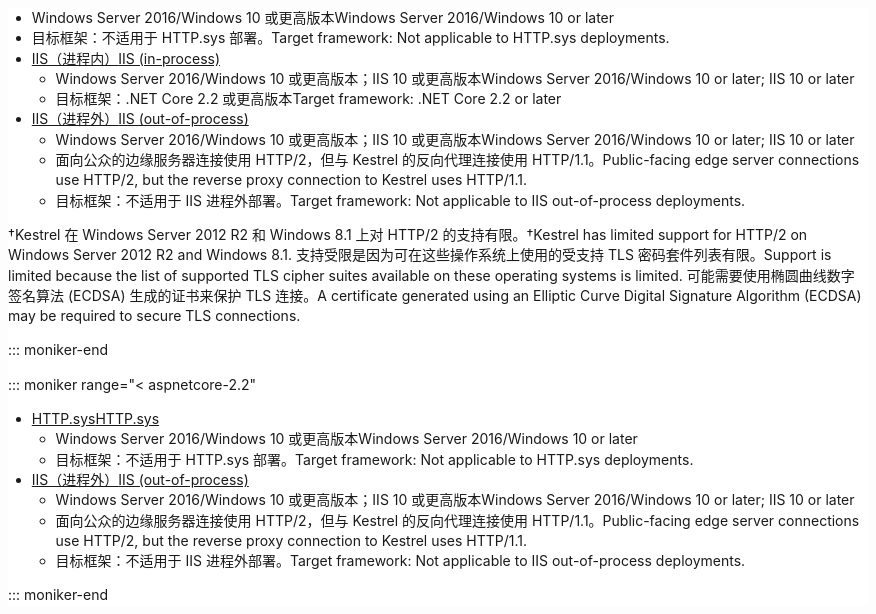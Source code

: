   * <span data-ttu-id="dd093-206">Windows Server 2016/Windows 10 或更高版本</span><span class="sxs-lookup"><span data-stu-id="dd093-206">Windows Server 2016/Windows 10 or later</span></span>
  * <span data-ttu-id="dd093-207">目标框架：不适用于 HTTP.sys 部署。</span><span class="sxs-lookup"><span data-stu-id="dd093-207">Target framework: Not applicable to HTTP.sys deployments.</span></span>
* [<span data-ttu-id="dd093-208">IIS（进程内）</span><span class="sxs-lookup"><span data-stu-id="dd093-208">IIS (in-process)</span></span>](xref:host-and-deploy/iis/index#http2-support)
  * <span data-ttu-id="dd093-209">Windows Server 2016/Windows 10 或更高版本；IIS 10 或更高版本</span><span class="sxs-lookup"><span data-stu-id="dd093-209">Windows Server 2016/Windows 10 or later; IIS 10 or later</span></span>
  * <span data-ttu-id="dd093-210">目标框架：.NET Core 2.2 或更高版本</span><span class="sxs-lookup"><span data-stu-id="dd093-210">Target framework: .NET Core 2.2 or later</span></span>
* [<span data-ttu-id="dd093-211">IIS（进程外）</span><span class="sxs-lookup"><span data-stu-id="dd093-211">IIS (out-of-process)</span></span>](xref:host-and-deploy/iis/index#http2-support)
  * <span data-ttu-id="dd093-212">Windows Server 2016/Windows 10 或更高版本；IIS 10 或更高版本</span><span class="sxs-lookup"><span data-stu-id="dd093-212">Windows Server 2016/Windows 10 or later; IIS 10 or later</span></span>
  * <span data-ttu-id="dd093-213">面向公众的边缘服务器连接使用 HTTP/2，但与 Kestrel 的反向代理连接使用 HTTP/1.1。</span><span class="sxs-lookup"><span data-stu-id="dd093-213">Public-facing edge server connections use HTTP/2, but the reverse proxy connection to Kestrel uses HTTP/1.1.</span></span>
  * <span data-ttu-id="dd093-214">目标框架：不适用于 IIS 进程外部署。</span><span class="sxs-lookup"><span data-stu-id="dd093-214">Target framework: Not applicable to IIS out-of-process deployments.</span></span>

<span data-ttu-id="dd093-215">&dagger;Kestrel 在 Windows Server 2012 R2 和 Windows 8.1 上对 HTTP/2 的支持有限。</span><span class="sxs-lookup"><span data-stu-id="dd093-215">&dagger;Kestrel has limited support for HTTP/2 on Windows Server 2012 R2 and Windows 8.1.</span></span> <span data-ttu-id="dd093-216">支持受限是因为可在这些操作系统上使用的受支持 TLS 密码套件列表有限。</span><span class="sxs-lookup"><span data-stu-id="dd093-216">Support is limited because the list of supported TLS cipher suites available on these operating systems is limited.</span></span> <span data-ttu-id="dd093-217">可能需要使用椭圆曲线数字签名算法 (ECDSA) 生成的证书来保护 TLS 连接。</span><span class="sxs-lookup"><span data-stu-id="dd093-217">A certificate generated using an Elliptic Curve Digital Signature Algorithm (ECDSA) may be required to secure TLS connections.</span></span>

::: moniker-end

::: moniker range="< aspnetcore-2.2"

* [<span data-ttu-id="dd093-218">HTTP.sys</span><span class="sxs-lookup"><span data-stu-id="dd093-218">HTTP.sys</span></span>](xref:fundamentals/servers/httpsys#http2-support)
  * <span data-ttu-id="dd093-219">Windows Server 2016/Windows 10 或更高版本</span><span class="sxs-lookup"><span data-stu-id="dd093-219">Windows Server 2016/Windows 10 or later</span></span>
  * <span data-ttu-id="dd093-220">目标框架：不适用于 HTTP.sys 部署。</span><span class="sxs-lookup"><span data-stu-id="dd093-220">Target framework: Not applicable to HTTP.sys deployments.</span></span>
* [<span data-ttu-id="dd093-221">IIS（进程外）</span><span class="sxs-lookup"><span data-stu-id="dd093-221">IIS (out-of-process)</span></span>](xref:host-and-deploy/iis/index#http2-support)
  * <span data-ttu-id="dd093-222">Windows Server 2016/Windows 10 或更高版本；IIS 10 或更高版本</span><span class="sxs-lookup"><span data-stu-id="dd093-222">Windows Server 2016/Windows 10 or later; IIS 10 or later</span></span>
  * <span data-ttu-id="dd093-223">面向公众的边缘服务器连接使用 HTTP/2，但与 Kestrel 的反向代理连接使用 HTTP/1.1。</span><span class="sxs-lookup"><span data-stu-id="dd093-223">Public-facing edge server connections use HTTP/2, but the reverse proxy connection to Kestrel uses HTTP/1.1.</span></span>
  * <span data-ttu-id="dd093-224">目标框架：不适用于 IIS 进程外部署。</span><span class="sxs-lookup"><span data-stu-id="dd093-224">Target framework: Not applicable to IIS out-of-process deployments.</span></span>

::: moniker-end
